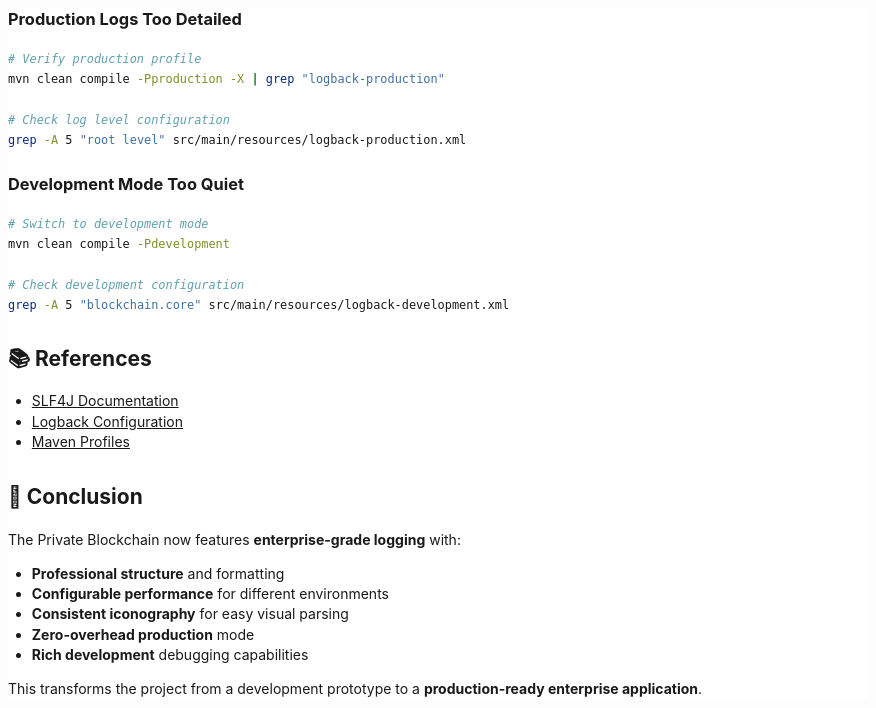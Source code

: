 ### Production Logs Too Detailed
```bash
# Verify production profile
mvn clean compile -Pproduction -X | grep "logback-production"

# Check log level configuration
grep -A 5 "root level" src/main/resources/logback-production.xml
```

### Development Mode Too Quiet
```bash
# Switch to development mode
mvn clean compile -Pdevelopment

# Check development configuration
grep -A 5 "blockchain.core" src/main/resources/logback-development.xml
```

## 📚 References

- [SLF4J Documentation](https://www.slf4j.org/manual.html)
- [Logback Configuration](https://logback.qos.ch/manual/configuration.html)
- [Maven Profiles](https://maven.apache.org/guides/introduction/introduction-to-profiles.html)

## 🎉 Conclusion

The Private Blockchain now features **enterprise-grade logging** with:
- **Professional structure** and formatting
- **Configurable performance** for different environments
- **Consistent iconography** for easy visual parsing
- **Zero-overhead production** mode
- **Rich development** debugging capabilities

This transforms the project from a development prototype to a **production-ready enterprise application**.